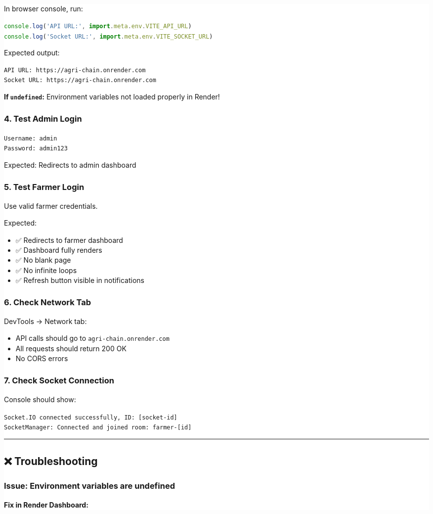 In browser console, run:
```javascript
console.log('API URL:', import.meta.env.VITE_API_URL)
console.log('Socket URL:', import.meta.env.VITE_SOCKET_URL)
```

Expected output:
```
API URL: https://agri-chain.onrender.com
Socket URL: https://agri-chain.onrender.com
```

**If `undefined`:** Environment variables not loaded properly in Render!

### 4. Test Admin Login
```
Username: admin
Password: admin123
```

Expected: Redirects to admin dashboard

### 5. Test Farmer Login

Use valid farmer credentials.

Expected:
- ✅ Redirects to farmer dashboard
- ✅ Dashboard fully renders
- ✅ No blank page
- ✅ No infinite loops
- ✅ Refresh button visible in notifications

### 6. Check Network Tab

DevTools → Network tab:
- API calls should go to `agri-chain.onrender.com`
- All requests should return 200 OK
- No CORS errors

### 7. Check Socket Connection

Console should show:
```
Socket.IO connected successfully, ID: [socket-id]
SocketManager: Connected and joined room: farmer-[id]
```

---

## ❌ Troubleshooting

### Issue: Environment variables are undefined

**Fix in Render Dashboard:**
